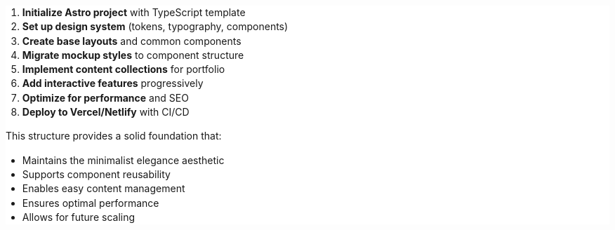 1. **Initialize Astro project** with TypeScript template
2. **Set up design system** (tokens, typography, components)
3. **Create base layouts** and common components
4. **Migrate mockup styles** to component structure
5. **Implement content collections** for portfolio
6. **Add interactive features** progressively
7. **Optimize for performance** and SEO
8. **Deploy to Vercel/Netlify** with CI/CD

This structure provides a solid foundation that:
- Maintains the minimalist elegance aesthetic
- Supports component reusability
- Enables easy content management
- Ensures optimal performance
- Allows for future scaling